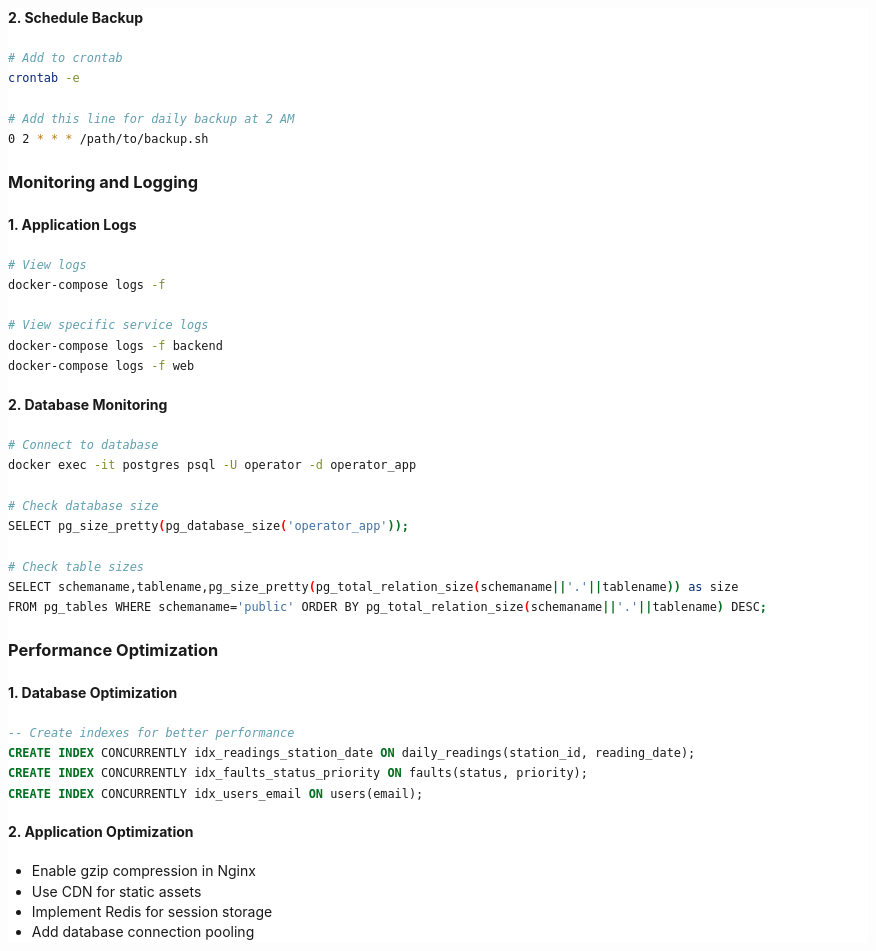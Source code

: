 #### 2. Schedule Backup
```bash
# Add to crontab
crontab -e

# Add this line for daily backup at 2 AM
0 2 * * * /path/to/backup.sh
```

### Monitoring and Logging

#### 1. Application Logs
```bash
# View logs
docker-compose logs -f

# View specific service logs
docker-compose logs -f backend
docker-compose logs -f web
```

#### 2. Database Monitoring
```bash
# Connect to database
docker exec -it postgres psql -U operator -d operator_app

# Check database size
SELECT pg_size_pretty(pg_database_size('operator_app'));

# Check table sizes
SELECT schemaname,tablename,pg_size_pretty(pg_total_relation_size(schemaname||'.'||tablename)) as size
FROM pg_tables WHERE schemaname='public' ORDER BY pg_total_relation_size(schemaname||'.'||tablename) DESC;
```

### Performance Optimization

#### 1. Database Optimization
```sql
-- Create indexes for better performance
CREATE INDEX CONCURRENTLY idx_readings_station_date ON daily_readings(station_id, reading_date);
CREATE INDEX CONCURRENTLY idx_faults_status_priority ON faults(status, priority);
CREATE INDEX CONCURRENTLY idx_users_email ON users(email);
```

#### 2. Application Optimization
- Enable gzip compression in Nginx
- Use CDN for static assets
- Implement Redis for session storage
- Add database connection pooling
